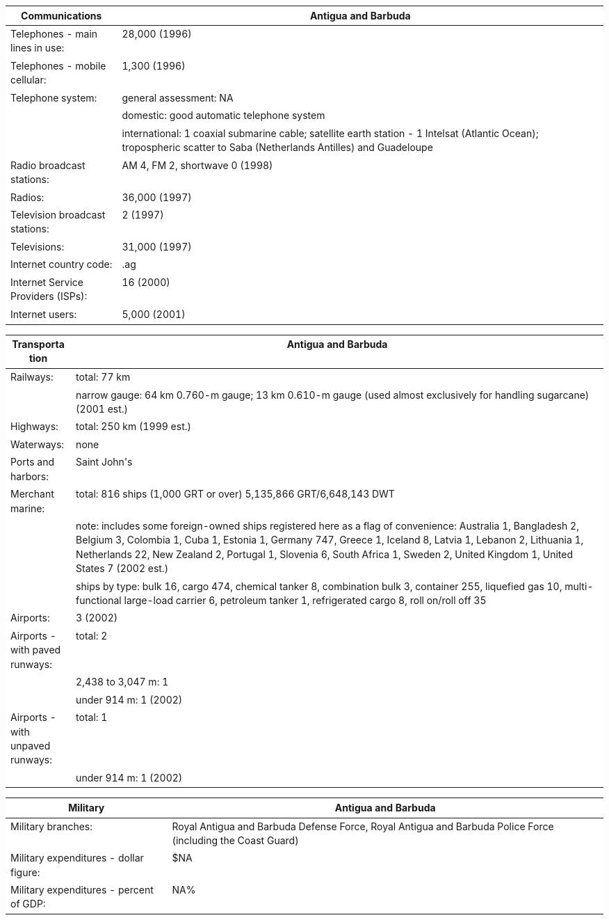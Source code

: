 | Communications | Antigua and Barbuda |
| --- | --- |
| Telephones - main lines in use: | 28,000 (1996) |
| Telephones - mobile cellular: | 1,300 (1996) |
| Telephone system: | general assessment: NA |
| | domestic: good automatic telephone system |
| | international: 1 coaxial submarine cable; satellite earth station - 1 Intelsat (Atlantic Ocean); tropospheric scatter to Saba (Netherlands Antilles) and Guadeloupe |
| Radio broadcast stations: | AM 4, FM 2, shortwave 0 (1998) |
| Radios: | 36,000 (1997) |
| Television broadcast stations: | 2 (1997) |
| Televisions: | 31,000 (1997) |
| Internet country code: | .ag |
| Internet Service Providers (ISPs): | 16 (2000) |
| Internet users: | 5,000 (2001) |

| Transportation | Antigua and Barbuda |
| --- | --- |
| Railways: | total: 77 km |
| | narrow gauge: 64 km 0.760-m gauge; 13 km 0.610-m gauge (used almost exclusively for handling sugarcane) (2001 est.) |
| Highways: | total: 250 km (1999 est.) |
| Waterways: | none |
| Ports and harbors: | Saint John's |
| Merchant marine: | total: 816 ships (1,000 GRT or over) 5,135,866 GRT/6,648,143 DWT |
| | note: includes some foreign-owned ships registered here as a flag of convenience: Australia 1, Bangladesh 2, Belgium 3, Colombia 1, Cuba 1, Estonia 1, Germany 747, Greece 1, Iceland 8, Latvia 1, Lebanon 2, Lithuania 1, Netherlands 22, New Zealand 2, Portugal 1, Slovenia 6, South Africa 1, Sweden 2, United Kingdom 1, United States 7 (2002 est.) |
| | ships by type: bulk 16, cargo 474, chemical tanker 8, combination bulk 3, container 255, liquefied gas 10, multi-functional large-load carrier 6, petroleum tanker 1, refrigerated cargo 8, roll on/roll off 35 |
| Airports: | 3 (2002) |
| Airports - with paved runways: | total: 2 |
| | 2,438 to 3,047 m: 1 |
| | under 914 m: 1 (2002) |
| Airports - with unpaved runways: | total: 1 |
| | under 914 m: 1 (2002) |

| Military | Antigua and Barbuda |
| --- | --- |
| Military branches: | Royal Antigua and Barbuda Defense Force, Royal Antigua and Barbuda Police Force (including the Coast Guard) |
| Military expenditures - dollar figure: | $NA |
| Military expenditures - percent of GDP: | NA% |
